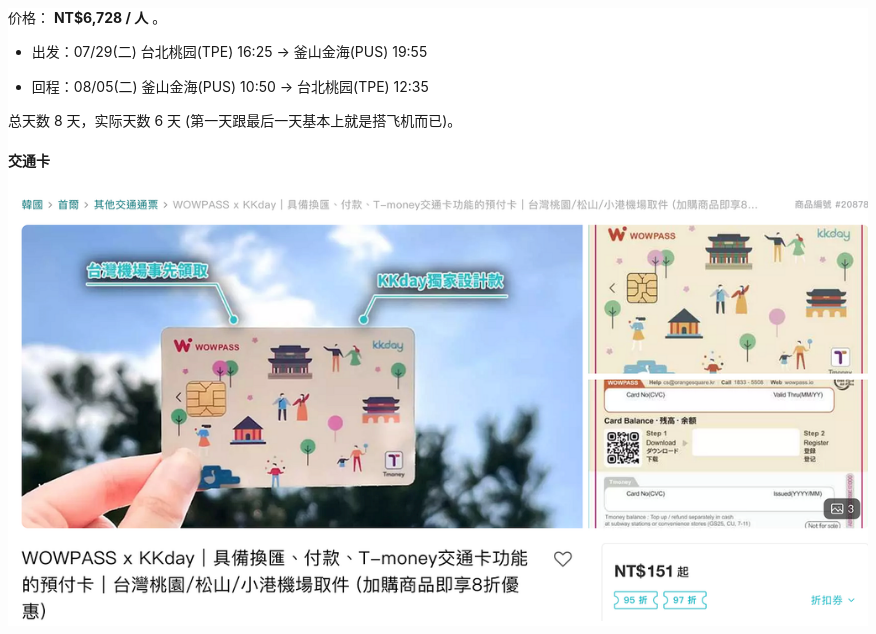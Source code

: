 价格： **NT$6,728 / 人** 。



- 出发：07/29(二) 台北桃园(TPE) 16:25 -&gt; 釜山金海(PUS) 19:55


- 回程：08/05(二) 釜山金海(PUS) 10:50 -&gt; 台北桃园(TPE) 12:35



总天数 8 天，实际天数 6 天 (第一天跟最后一天基本上就是搭飞机而已)。



#### 交通卡



![](/assets/8ace34a1a3d8/1*AnOi_kWaK4ET_udnUwB6nQ.png)



